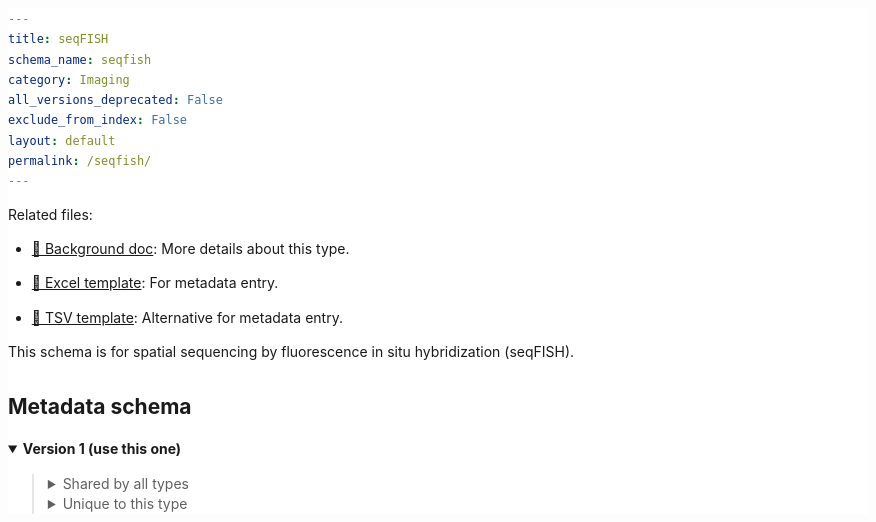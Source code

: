```yaml
---
title: seqFISH
schema_name: seqfish
category: Imaging
all_versions_deprecated: False
exclude_from_index: False
layout: default
permalink: /seqfish/
---
```


Related files:
- [🔬 Background doc](https://portal.hubmapconsortium.org/docs/assays/seqfish): More details about this type.

- [📝 Excel template](https://raw.githubusercontent.com/hubmapconsortium/ingest-validation-tools/main/docs/seqfish/seqfish-metadata.xlsx): For metadata entry.
- [📝 TSV template](https://raw.githubusercontent.com/hubmapconsortium/ingest-validation-tools/main/docs/seqfish/seqfish-metadata.tsv): Alternative for metadata entry.


This schema is for spatial sequencing by fluorescence in situ hybridization (seqFISH).

## Metadata schema


<details markdown="1" open="true"><summary><b>Version 1 (use this one)</b></summary>

<blockquote markdown="1">

<details markdown="1"><summary>Shared by all types</summary>

[`version`](#version)<br>
[`description`](#description)<br>
[`donor_id`](#donor_id)<br>
[`tissue_id`](#tissue_id)<br>
[`execution_datetime`](#execution_datetime)<br>
[`protocols_io_doi`](#protocols_io_doi)<br>
[`operator`](#operator)<br>
[`operator_email`](#operator_email)<br>
[`pi`](#pi)<br>
[`pi_email`](#pi_email)<br>
[`assay_category`](#assay_category)<br>
[`assay_type`](#assay_type)<br>
[`analyte_class`](#analyte_class)<br>
[`is_targeted`](#is_targeted)<br>
[`acquisition_instrument_vendor`](#acquisition_instrument_vendor)<br>
[`acquisition_instrument_model`](#acquisition_instrument_model)<br>

</details>
<details markdown="1"><summary>Unique to this type</summary>

[`resolution_x_value`](#resolution_x_value)<br>
[`resolution_x_unit`](#resolution_x_unit)<br>
[`resolution_y_value`](#resolution_y_value)<br>
[`resolution_y_unit`](#resolution_y_unit)<br>
[`resolution_z_value`](#resolution_z_value)<br>
[`resolution_z_unit`](#resolution_z_unit)<br>
[`preparation_instrument_vendor`](#preparation_instrument_vendor)<br>
[`preparation_instrument_model`](#preparation_instrument_model)<br>
[`number_of_barcode_probes`](#number_of_barcode_probes)<br>
[`number_of_barcode_regions_per_barcode_probe`](#number_of_barcode_regions_per_barcode_probe)<br>
[`number_of_readout_probes_per_channel`](#number_of_readout_probes_per_channel)<br>
[`number_of_pseudocolors_per_channel`](#number_of_pseudocolors_per_channel)<br>
[`number_of_channels`](#number_of_channels)<br>
[`number_of_cycles`](#number_of_cycles)<br>
[`section_prep_protocols_io_doi`](#section_prep_protocols_io_doi)<br>